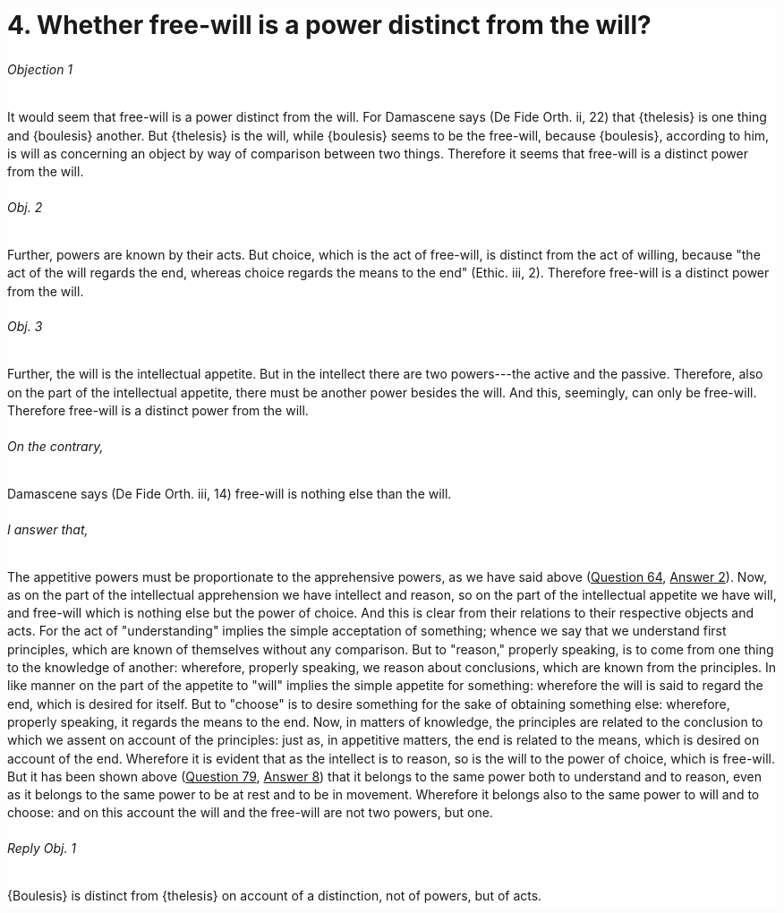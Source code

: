 


# 4. Whether free-will is a power distinct from the will? 

###### Objection 1
It would seem that free-will is a power distinct from the will. For Damascene says (De Fide Orth. ii, 22) that {thelesis} is one thing and {boulesis} another. But {thelesis} is the will, while {boulesis} seems to be the free-will, because {boulesis}, according to him, is will as concerning an object by way of comparison between two things. Therefore it seems that free-will is a distinct power from the will.  

###### Obj. 2
Further, powers are known by their acts. But choice, which is the act of free-will, is distinct from the act of willing, because "the act of the will regards the end, whereas choice regards the means to the end" (Ethic. iii, 2). Therefore free-will is a distinct power from the will.  

###### Obj. 3
Further, the will is the intellectual appetite. But in the intellect there are two powers---the active and the passive. Therefore, also on the part of the intellectual appetite, there must be another power besides the will. And this, seemingly, can only be free-will. Therefore free-will is a distinct power from the will.  

###### On the contrary,
Damascene says (De Fide Orth. iii, 14) free-will is nothing else than the will.  

###### I answer that,
The appetitive powers must be proportionate to the apprehensive powers, as we have said above ([Question 64](../50.%20Angels/64.%20Punishment%20of%20the%20Demons.md), [Answer 2](../50.%20Angels/64.%20Punishment%20of%20the%20Demons.md#2.%20Whether%20the%20will%20of%20the%20demons%20is%20obstinate%20in%20evil?%20)). Now, as on the part of the intellectual apprehension we have intellect and reason, so on the part of the intellectual appetite we have will, and free-will which is nothing else but the power of choice. And this is clear from their relations to their respective objects and acts. For the act of "understanding" implies the simple acceptation of something; whence we say that we understand first principles, which are known of themselves without any comparison. But to "reason," properly speaking, is to come from one thing to the knowledge of another: wherefore, properly speaking, we reason about conclusions, which are known from the principles. In like manner on the part of the appetite to "will" implies the simple appetite for something: wherefore the will is said to regard the end, which is desired for itself. But to "choose" is to desire something for the sake of obtaining something else: wherefore, properly speaking, it regards the means to the end. Now, in matters of knowledge, the principles are related to the conclusion to which we assent on account of the principles: just as, in appetitive matters, the end is related to the means, which is desired on account of the end. Wherefore it is evident that as the intellect is to reason, so is the will to the power of choice, which is free-will. But it has been shown above ([Question 79](79.%20Intellectual%20Powers.md), [Answer 8](79.%20Intellectual%20Powers.md#8.%20Whether%20the%20reason%20is%20distinct%20from%20the%20intellect?%20)) that it belongs to the same power both to understand and to reason, even as it belongs to the same power to be at rest and to be in movement. Wherefore it belongs also to the same power to will and to choose: and on this account the will and the free-will are not two powers, but one.  

###### Reply Obj. 1
{Boulesis} is distinct from {thelesis} on account of a distinction, not of powers, but of acts.  
